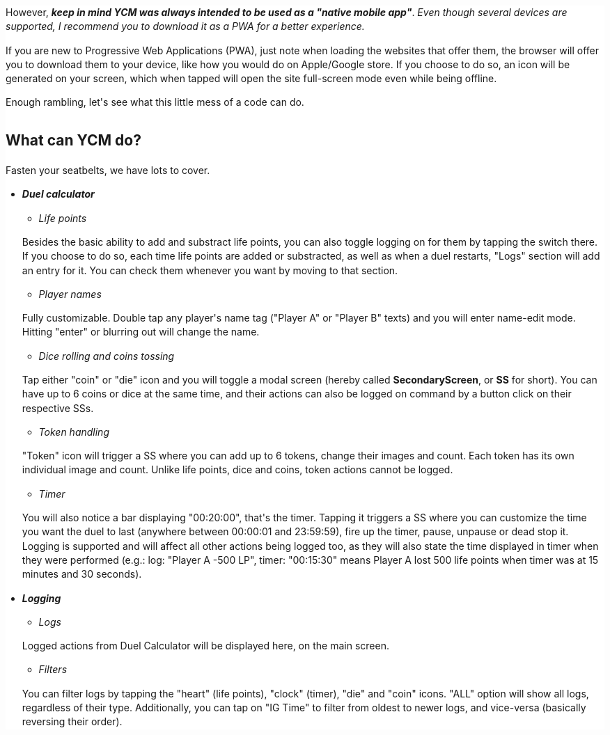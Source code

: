 However, **_keep in mind YCM was always intended to be used as a "native mobile app"_**. _Even though several devices are supported, I recommend you to download it as a PWA for a better experience._

If you are new to Progressive Web Applications (PWA), just note when loading the websites that offer them, the browser will offer you to download them to your device, like how you would do on Apple/Google store. If you choose to do so, an icon will be generated on your screen, which when tapped will open the site full-screen mode even while being offline.

Enough rambling, let's see what this little mess of a code can do.

## What can YCM do?

Fasten your seatbelts, we have lots to cover.

- **_Duel calculator_**

  - _Life points_

  Besides the basic ability to add and substract life points, you can also toggle logging on for them by tapping the switch there. If you choose to do so, each time life points are added or substracted, as well as when a duel restarts, "Logs" section will add an entry for it. You can check them whenever you want by moving to that section.

  - _Player names_

  Fully customizable. Double tap any player's name tag ("Player A" or "Player B" texts) and you will enter name-edit mode. Hitting "enter" or blurring out will change the name.

  - _Dice rolling and coins tossing_

  Tap either "coin" or "die" icon and you will toggle a modal screen (hereby called **SecondaryScreen**, or **SS** for short). You can have up to 6 coins or dice at the same time, and their actions can also be logged on command by a button click on their respective SSs.

  - _Token handling_

  "Token" icon will trigger a SS where you can add up to 6 tokens, change their images and count. Each token has its own individual image and count. Unlike life points, dice and coins, token actions cannot be logged.

  - _Timer_

  You will also notice a bar displaying "00:20:00", that's the timer. Tapping it triggers a SS where you can customize the time you want the duel to last (anywhere between 00:00:01 and 23:59:59), fire up the timer, pause, unpause or dead stop it.
  Logging is supported and will affect all other actions being logged too, as they will also state the time displayed in timer when they were performed (e.g.: log: "Player A -500 LP", timer: "00:15:30" means Player A lost 500 life points when timer was at 15 minutes and 30 seconds).

- **_Logging_**

  - _Logs_

  Logged actions from Duel Calculator will be displayed here, on the main screen.

  - _Filters_

  You can filter logs by tapping the "heart" (life points), "clock" (timer), "die" and "coin" icons. "ALL" option will show all logs, regardless of their type. Additionally, you can tap on "IG Time" to filter from oldest to newer logs, and vice-versa (basically reversing their order).
